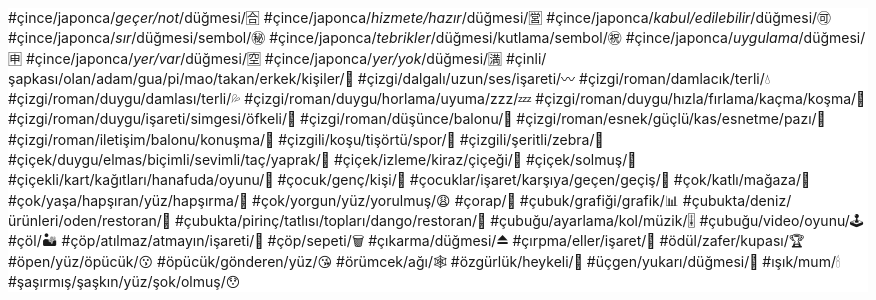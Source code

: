 #çince/japonca/_geçer/not_/düğmesi/🈴
#çince/japonca/_hizmete/hazır_/düğmesi/🈺
#çince/japonca/_kabul/edilebilir_/düğmesi/🉑
#çince/japonca/_sır_/düğmesi/sembol/㊙
#çince/japonca/_tebrikler_/düğmesi/kutlama/sembol/㊗
#çince/japonca/_uygulama_/düğmesi/🈸
#çince/japonca/_yer/var_/düğmesi/🈳
#çince/japonca/_yer/yok_/düğmesi/🈵
#çinli/şapkası/olan/adam/gua/pi/mao/takan/erkek/kişiler/👲
#çizgi/dalgalı/uzun/ses/işareti/〰
#çizgi/roman/damlacık/terli/💧
#çizgi/roman/duygu/damlası/terli/💦
#çizgi/roman/duygu/horlama/uyuma/zzz/💤
#çizgi/roman/duygu/hızla/fırlama/kaçma/koşma/💨
#çizgi/roman/duygu/işareti/simgesi/öfkeli/💢
#çizgi/roman/düşünce/balonu/💭
#çizgi/roman/esnek/güçlü/kas/esnetme/pazı/💪
#çizgi/roman/iletişim/balonu/konuşma/💬
#çizgili/koşu/tişörtü/spor/🎽
#çizgili/şeritli/zebra/🦓
#çiçek/duygu/elmas/biçimli/sevimli/taç/yaprak/💠
#çiçek/izleme/kiraz/çiçeği/🌸
#çiçek/solmuş/🥀
#çiçekli/kart/kağıtları/hanafuda/oyunu/🎴
#çocuk/genç/kişi/🧒
#çocuklar/işaret/karşıya/geçen/geçiş/🚸
#çok/katlı/mağaza/🏬
#çok/yaşa/hapşıran/yüz/hapşırma/🤧
#çok/yorgun/yüz/yorulmuş/😩
#çorap/🧦
#çubuk/grafiği/grafik/📊
#çubukta/deniz/ürünleri/oden/restoran/🍢
#çubukta/pirinç/tatlısı/topları/dango/restoran/🍡
#çubuğu/ayarlama/kol/müzik/🎚
#çubuğu/video/oyunu/🕹
#çöl/🏜
#çöp/atılmaz/atmayın/işareti/🚯
#çöp/sepeti/🗑
#çıkarma/düğmesi/⏏
#çırpma/eller/işaret/👏
#ödül/zafer/kupası/🏆
#öpen/yüz/öpücük/😗
#öpücük/gönderen/yüz/😘
#örümcek/ağı/🕸
#özgürlük/heykeli/🗽
#üçgen/yukarı/düğmesi/🔼
#ışık/mum/🕯
#şaşırmış/şaşkın/yüz/şok/olmuş/😯